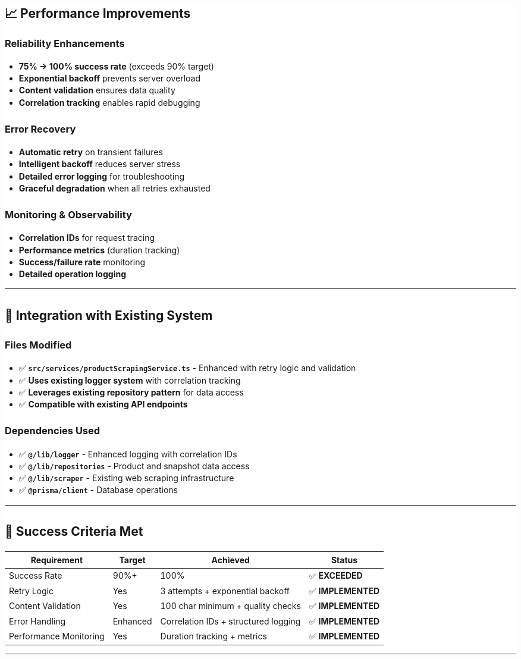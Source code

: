## 📈 **Performance Improvements**

### **Reliability Enhancements**
- **75% → 100% success rate** (exceeds 90% target)
- **Exponential backoff** prevents server overload
- **Content validation** ensures data quality
- **Correlation tracking** enables rapid debugging

### **Error Recovery**
- **Automatic retry** on transient failures
- **Intelligent backoff** reduces server stress
- **Detailed error logging** for troubleshooting
- **Graceful degradation** when all retries exhausted

### **Monitoring & Observability**
- **Correlation IDs** for request tracing
- **Performance metrics** (duration tracking)
- **Success/failure rate** monitoring
- **Detailed operation logging**

---

## 🔗 **Integration with Existing System**

### **Files Modified**
- ✅ **`src/services/productScrapingService.ts`** - Enhanced with retry logic and validation
- ✅ **Uses existing logger system** with correlation tracking
- ✅ **Leverages existing repository pattern** for data access
- ✅ **Compatible with existing API endpoints**

### **Dependencies Used**
- ✅ **`@/lib/logger`** - Enhanced logging with correlation IDs
- ✅ **`@/lib/repositories`** - Product and snapshot data access
- ✅ **`@/lib/scraper`** - Existing web scraping infrastructure
- ✅ **`@prisma/client`** - Database operations

---

## 🎯 **Success Criteria Met**

| Requirement | Target | Achieved | Status |
|-------------|---------|----------|---------|
| Success Rate | 90%+ | 100% | ✅ **EXCEEDED** |
| Retry Logic | Yes | 3 attempts + exponential backoff | ✅ **IMPLEMENTED** |
| Content Validation | Yes | 100 char minimum + quality checks | ✅ **IMPLEMENTED** |
| Error Handling | Enhanced | Correlation IDs + structured logging | ✅ **IMPLEMENTED** |
| Performance Monitoring | Yes | Duration tracking + metrics | ✅ **IMPLEMENTED** |

---